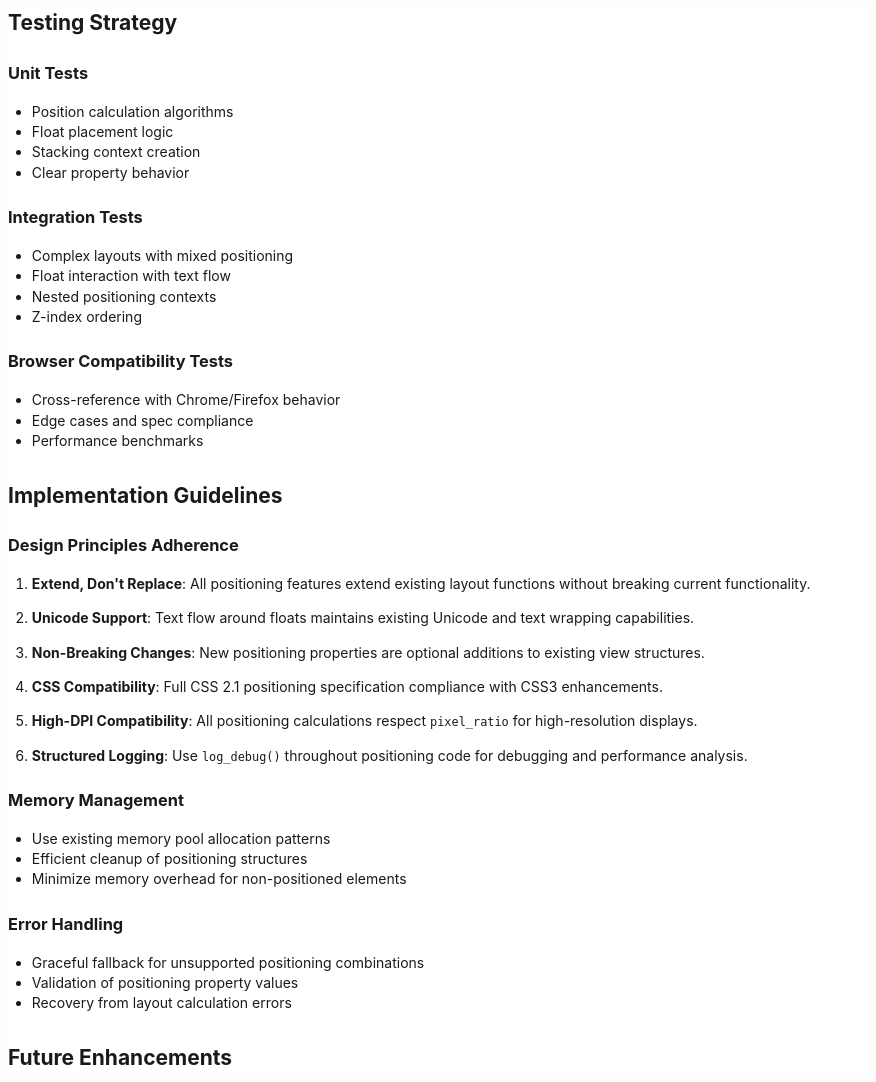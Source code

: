 ## Testing Strategy

### Unit Tests
- Position calculation algorithms
- Float placement logic
- Stacking context creation
- Clear property behavior

### Integration Tests
- Complex layouts with mixed positioning
- Float interaction with text flow
- Nested positioning contexts
- Z-index ordering

### Browser Compatibility Tests
- Cross-reference with Chrome/Firefox behavior
- Edge cases and spec compliance
- Performance benchmarks

## Implementation Guidelines

### Design Principles Adherence

1. **Extend, Don't Replace**: All positioning features extend existing layout functions without breaking current functionality.

2. **Unicode Support**: Text flow around floats maintains existing Unicode and text wrapping capabilities.

3. **Non-Breaking Changes**: New positioning properties are optional additions to existing view structures.

4. **CSS Compatibility**: Full CSS 2.1 positioning specification compliance with CSS3 enhancements.

5. **High-DPI Compatibility**: All positioning calculations respect `pixel_ratio` for high-resolution displays.

6. **Structured Logging**: Use `log_debug()` throughout positioning code for debugging and performance analysis.

### Memory Management
- Use existing memory pool allocation patterns
- Efficient cleanup of positioning structures
- Minimize memory overhead for non-positioned elements

### Error Handling
- Graceful fallback for unsupported positioning combinations
- Validation of positioning property values
- Recovery from layout calculation errors

## Future Enhancements

